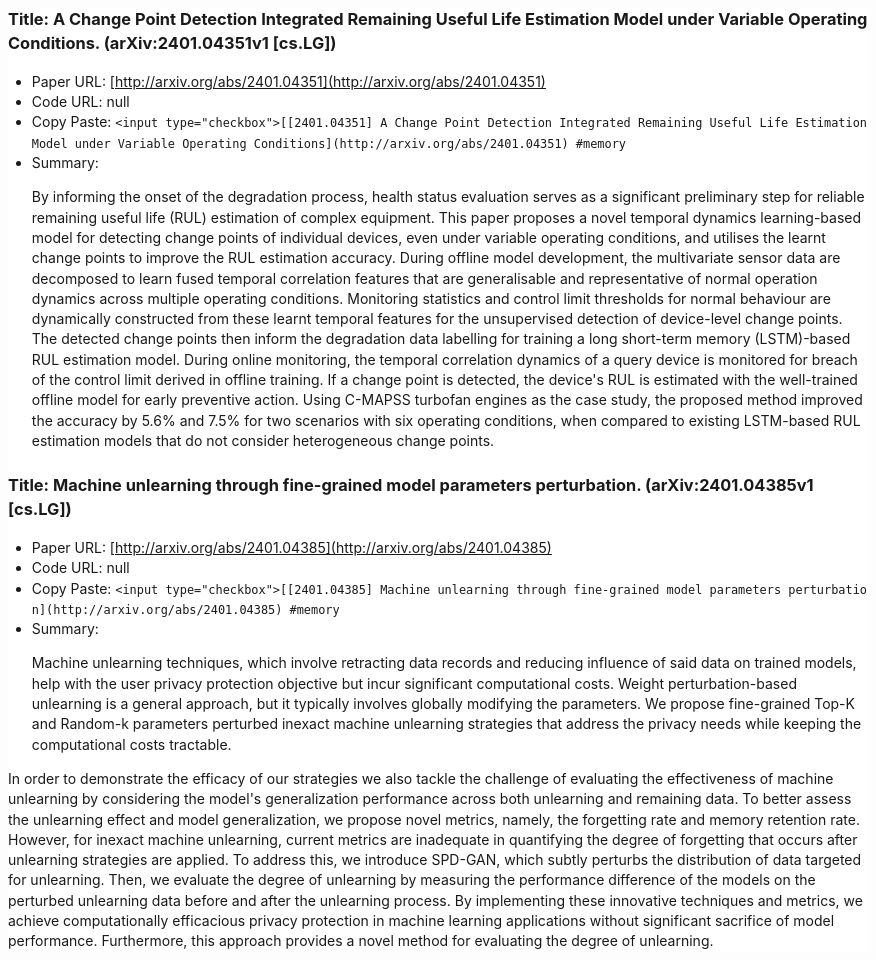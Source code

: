 ### Title: A Change Point Detection Integrated Remaining Useful Life Estimation Model under Variable Operating Conditions. (arXiv:2401.04351v1 [cs.LG])
* Paper URL: [http://arxiv.org/abs/2401.04351](http://arxiv.org/abs/2401.04351)
* Code URL: null
* Copy Paste: `<input type="checkbox">[[2401.04351] A Change Point Detection Integrated Remaining Useful Life Estimation Model under Variable Operating Conditions](http://arxiv.org/abs/2401.04351) #memory`
* Summary: <p>By informing the onset of the degradation process, health status evaluation
serves as a significant preliminary step for reliable remaining useful life
(RUL) estimation of complex equipment. This paper proposes a novel temporal
dynamics learning-based model for detecting change points of individual
devices, even under variable operating conditions, and utilises the learnt
change points to improve the RUL estimation accuracy. During offline model
development, the multivariate sensor data are decomposed to learn fused
temporal correlation features that are generalisable and representative of
normal operation dynamics across multiple operating conditions. Monitoring
statistics and control limit thresholds for normal behaviour are dynamically
constructed from these learnt temporal features for the unsupervised detection
of device-level change points. The detected change points then inform the
degradation data labelling for training a long short-term memory (LSTM)-based
RUL estimation model. During online monitoring, the temporal correlation
dynamics of a query device is monitored for breach of the control limit derived
in offline training. If a change point is detected, the device's RUL is
estimated with the well-trained offline model for early preventive action.
Using C-MAPSS turbofan engines as the case study, the proposed method improved
the accuracy by 5.6\% and 7.5\% for two scenarios with six operating
conditions, when compared to existing LSTM-based RUL estimation models that do
not consider heterogeneous change points.
</p>

### Title: Machine unlearning through fine-grained model parameters perturbation. (arXiv:2401.04385v1 [cs.LG])
* Paper URL: [http://arxiv.org/abs/2401.04385](http://arxiv.org/abs/2401.04385)
* Code URL: null
* Copy Paste: `<input type="checkbox">[[2401.04385] Machine unlearning through fine-grained model parameters perturbation](http://arxiv.org/abs/2401.04385) #memory`
* Summary: <p>Machine unlearning techniques, which involve retracting data records and
reducing influence of said data on trained models, help with the user privacy
protection objective but incur significant computational costs. Weight
perturbation-based unlearning is a general approach, but it typically involves
globally modifying the parameters. We propose fine-grained Top-K and Random-k
parameters perturbed inexact machine unlearning strategies that address the
privacy needs while keeping the computational costs tractable.
</p>
<p>In order to demonstrate the efficacy of our strategies we also tackle the
challenge of evaluating the effectiveness of machine unlearning by considering
the model's generalization performance across both unlearning and remaining
data. To better assess the unlearning effect and model generalization, we
propose novel metrics, namely, the forgetting rate and memory retention rate.
However, for inexact machine unlearning, current metrics are inadequate in
quantifying the degree of forgetting that occurs after unlearning strategies
are applied. To address this, we introduce SPD-GAN, which subtly perturbs the
distribution of data targeted for unlearning. Then, we evaluate the degree of
unlearning by measuring the performance difference of the models on the
perturbed unlearning data before and after the unlearning process. By
implementing these innovative techniques and metrics, we achieve
computationally efficacious privacy protection in machine learning applications
without significant sacrifice of model performance. Furthermore, this approach
provides a novel method for evaluating the degree of unlearning.
</p>
